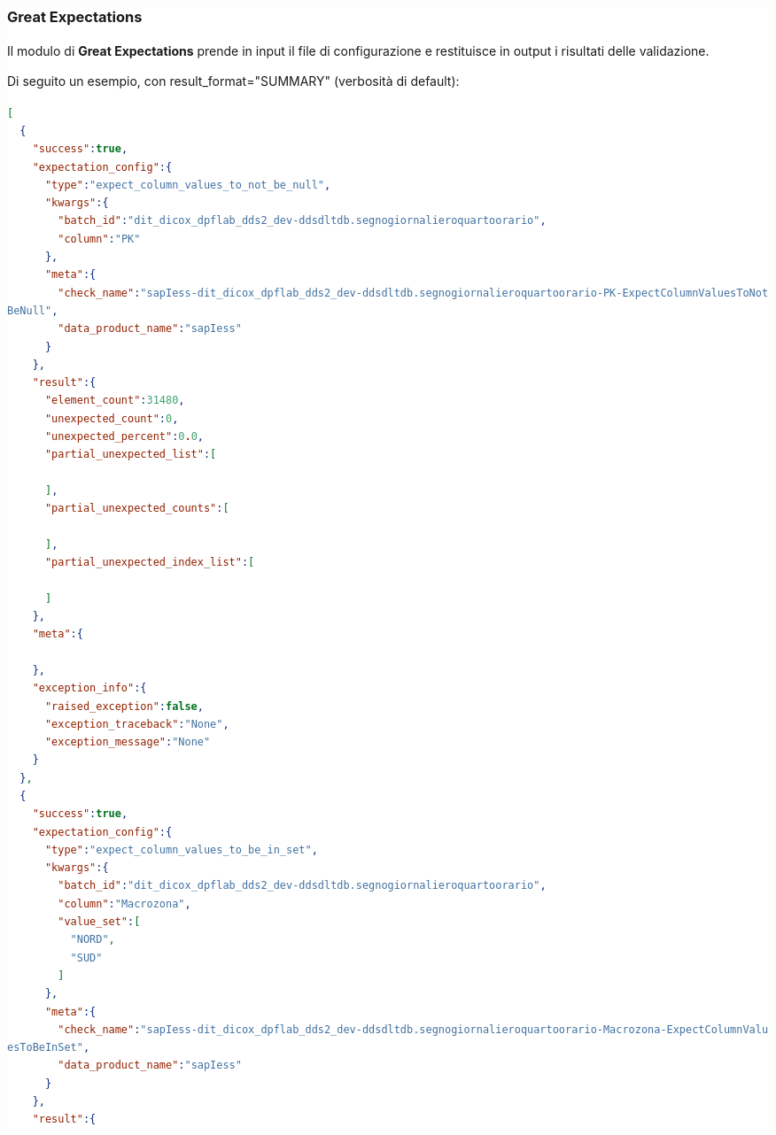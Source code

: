 ### Great Expectations
Il modulo di **Great Expectations** prende in input il file di configurazione e restituisce in output i risultati delle validazione.

Di seguito un esempio, con result_format="SUMMARY" (verbosità di default):
```json
[
  {
    "success":true,
    "expectation_config":{
      "type":"expect_column_values_to_not_be_null",
      "kwargs":{
        "batch_id":"dit_dicox_dpflab_dds2_dev-ddsdltdb.segnogiornalieroquartoorario",
        "column":"PK"
      },
      "meta":{
        "check_name":"sapIess-dit_dicox_dpflab_dds2_dev-ddsdltdb.segnogiornalieroquartoorario-PK-ExpectColumnValuesToNotBeNull",
        "data_product_name":"sapIess"
      }
    },
    "result":{
      "element_count":31480,
      "unexpected_count":0,
      "unexpected_percent":0.0,
      "partial_unexpected_list":[
        
      ],
      "partial_unexpected_counts":[
        
      ],
      "partial_unexpected_index_list":[
        
      ]
    },
    "meta":{
      
    },
    "exception_info":{
      "raised_exception":false,
      "exception_traceback":"None",
      "exception_message":"None"
    }
  },
  {
    "success":true,
    "expectation_config":{
      "type":"expect_column_values_to_be_in_set",
      "kwargs":{
        "batch_id":"dit_dicox_dpflab_dds2_dev-ddsdltdb.segnogiornalieroquartoorario",
        "column":"Macrozona",
        "value_set":[
          "NORD",
          "SUD"
        ]
      },
      "meta":{
        "check_name":"sapIess-dit_dicox_dpflab_dds2_dev-ddsdltdb.segnogiornalieroquartoorario-Macrozona-ExpectColumnValuesToBeInSet",
        "data_product_name":"sapIess"
      }
    },
    "result":{
```